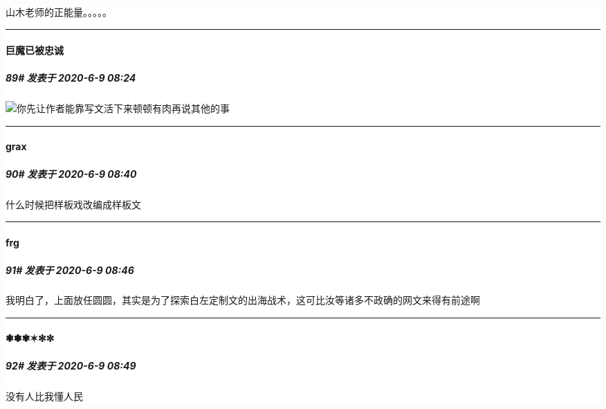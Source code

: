 


山木老师的正能量。。。。。







-----

####  巨魔已被忠诚  
##### 89#       发表于 2020-6-9 08:24



<img src="https://static.saraba1st.com/image/smiley/face2017/049.png" referrerpolicy="no-referrer">你先让作者能靠写文活下来顿顿有肉再说其他的事







-----

####  grax  
##### 90#       发表于 2020-6-9 08:40




什么时候把样板戏改编成样板文







-----

####  frg  
##### 91#       发表于 2020-6-9 08:46




我明白了，上面放任圆圆，其实是为了探索白左定制文的出海战术，这可比汝等诸多不政确的网文来得有前途啊







-----

####  ❃✽✾✶✻✼  
##### 92#       发表于 2020-6-9 08:49




没有人比我懂人民



